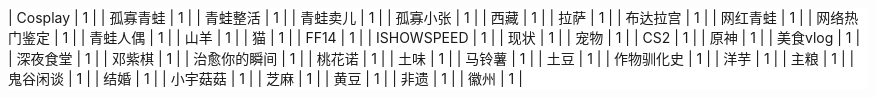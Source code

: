 | Cosplay | 1 |
| 孤寡青蛙 | 1 |
| 青蛙整活 | 1 |
| 青蛙卖儿 | 1 |
| 孤寡小张 | 1 |
| 西藏 | 1 |
| 拉萨 | 1 |
| 布达拉宫 | 1 |
| 网红青蛙 | 1 |
| 网络热门鉴定 | 1 |
| 青蛙人偶 | 1 |
| 山羊 | 1 |
| 猫 | 1 |
| FF14 | 1 |
| ISHOWSPEED | 1 |
| 现状 | 1 |
| 宠物 | 1 |
| CS2 | 1 |
| 原神 | 1 |
| 美食vlog | 1 |
| 深夜食堂 | 1 |
| 邓紫棋 | 1 |
| 治愈你的瞬间 | 1 |
| 桃花诺 | 1 |
| 土味 | 1 |
| 马铃薯 | 1 |
| 土豆 | 1 |
| 作物驯化史 | 1 |
| 洋芋 | 1 |
| 主粮 | 1 |
| 鬼谷闲谈 | 1 |
| 结婚 | 1 |
| 小宇菇菇 | 1 |
| 芝麻 | 1 |
| 黄豆 | 1 |
| 非遗 | 1 |
| 徽州 | 1 |